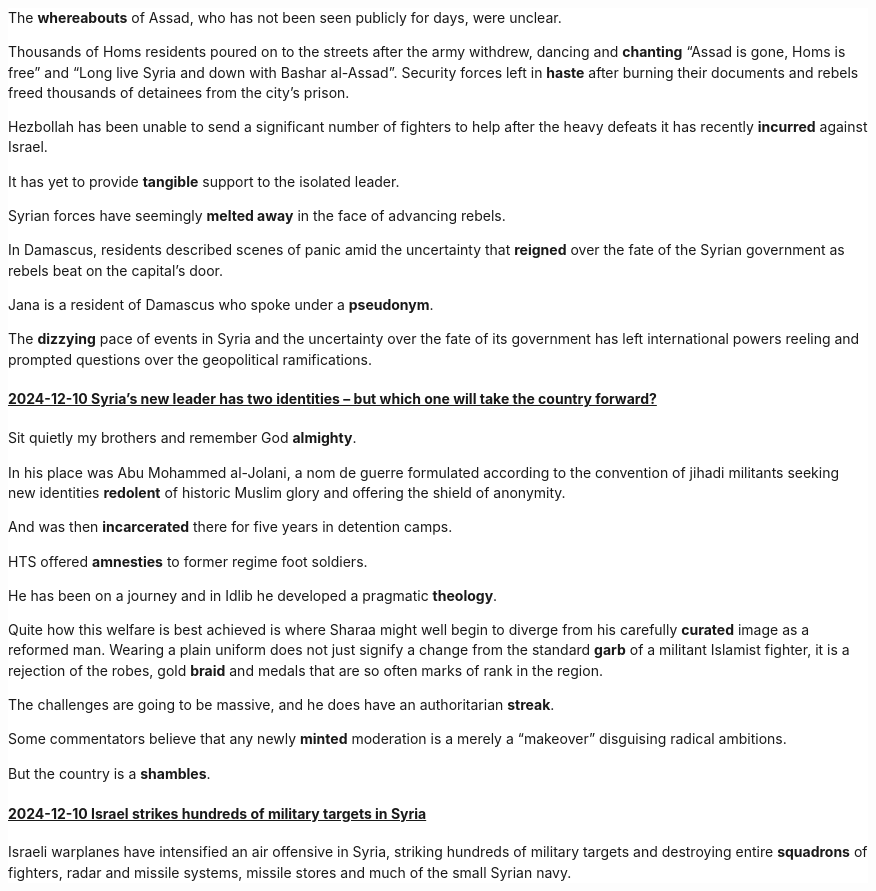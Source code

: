 The **whereabouts** of Assad, who has not been seen publicly for days, were unclear.

Thousands of Homs residents poured on to the streets after the army withdrew, dancing and **chanting** “Assad is gone, Homs is free” and “Long live Syria and down with Bashar al-Assad”. Security forces left in **haste** after burning their documents and rebels freed thousands of detainees from the city’s prison.

Hezbollah has been unable to send a significant number of fighters to help after the heavy defeats it has recently **incurred** against Israel.

It has yet to provide **tangible** support to the isolated leader.

Syrian forces have seemingly **melted away** in the face of advancing rebels.

In Damascus, residents described scenes of panic amid the uncertainty that **reigned** over the fate of the Syrian government as rebels beat on the capital’s door.

Jana is a resident of Damascus who spoke under a **pseudonym**.

The **dizzying** pace of events in Syria and the uncertainty over the fate of its government has left international powers reeling and prompted questions over the geopolitical ramifications.

#### [2024-12-10 Syria’s new leader has two identities – but which one will take the country forward?](https://www.theguardian.com/world/2024/dec/10/syria-new-leader-two-identities-ahmed-al-sharaa-abu-mohammed-al-jolani)

Sit quietly my brothers and remember God **almighty**.

In his place was Abu Mohammed al-Jolani, a nom de guerre formulated according to the convention of jihadi militants seeking new identities **redolent** of historic Muslim glory and offering the shield of anonymity.

And was then **incarcerated** there for five years in detention camps.

HTS offered **amnesties** to former regime foot soldiers.

He has been on a journey and in Idlib he developed a pragmatic **theology**.

Quite how this welfare is best achieved is where Sharaa might well begin to diverge from his carefully **curated** image as a reformed man. Wearing a plain uniform does not just signify a change from the standard **garb** of a militant Islamist fighter, it is a rejection of the robes, gold **braid** and medals that are so often marks of rank in the region.

The challenges are going to be massive, and he does have an authoritarian **streak**.

Some commentators believe that any newly **minted** moderation is a merely a “makeover” disguising radical ambitions.

But the country is a **shambles**.

#### [2024-12-10 Israel strikes hundreds of military targets in Syria](https://www.theguardian.com/world/2024/dec/10/israel-strikes-hundreds-of-military-targets-in-syria)

Israeli warplanes have intensified an air offensive in Syria, striking hundreds of military targets and destroying entire **squadrons** of fighters, radar and missile systems, missile stores and much of the small Syrian navy.
